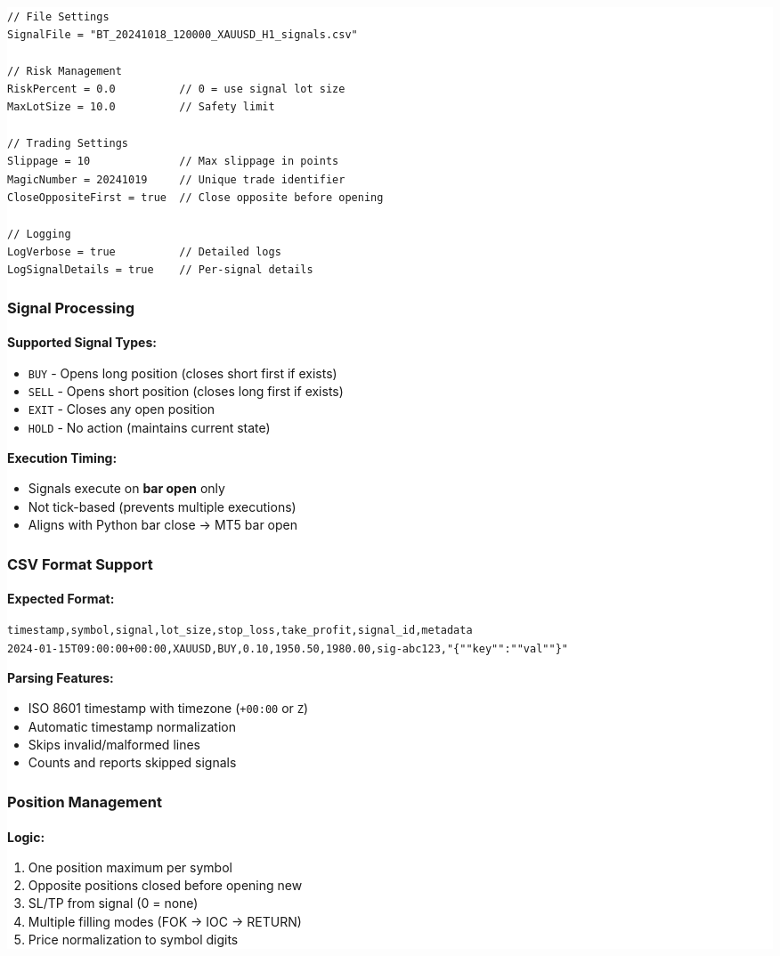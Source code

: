 ```mql5
// File Settings
SignalFile = "BT_20241018_120000_XAUUSD_H1_signals.csv"

// Risk Management
RiskPercent = 0.0          // 0 = use signal lot size
MaxLotSize = 10.0          // Safety limit

// Trading Settings
Slippage = 10              // Max slippage in points
MagicNumber = 20241019     // Unique trade identifier
CloseOppositeFirst = true  // Close opposite before opening

// Logging
LogVerbose = true          // Detailed logs
LogSignalDetails = true    // Per-signal details
```

### Signal Processing

**Supported Signal Types:**
- `BUY` - Opens long position (closes short first if exists)
- `SELL` - Opens short position (closes long first if exists)
- `EXIT` - Closes any open position
- `HOLD` - No action (maintains current state)

**Execution Timing:**
- Signals execute on **bar open** only
- Not tick-based (prevents multiple executions)
- Aligns with Python bar close → MT5 bar open

### CSV Format Support

**Expected Format:**
```csv
timestamp,symbol,signal,lot_size,stop_loss,take_profit,signal_id,metadata
2024-01-15T09:00:00+00:00,XAUUSD,BUY,0.10,1950.50,1980.00,sig-abc123,"{""key"":""val""}"
```

**Parsing Features:**
- ISO 8601 timestamp with timezone (`+00:00` or `Z`)
- Automatic timestamp normalization
- Skips invalid/malformed lines
- Counts and reports skipped signals

### Position Management

**Logic:**
1. One position maximum per symbol
2. Opposite positions closed before opening new
3. SL/TP from signal (0 = none)
4. Multiple filling modes (FOK → IOC → RETURN)
5. Price normalization to symbol digits
